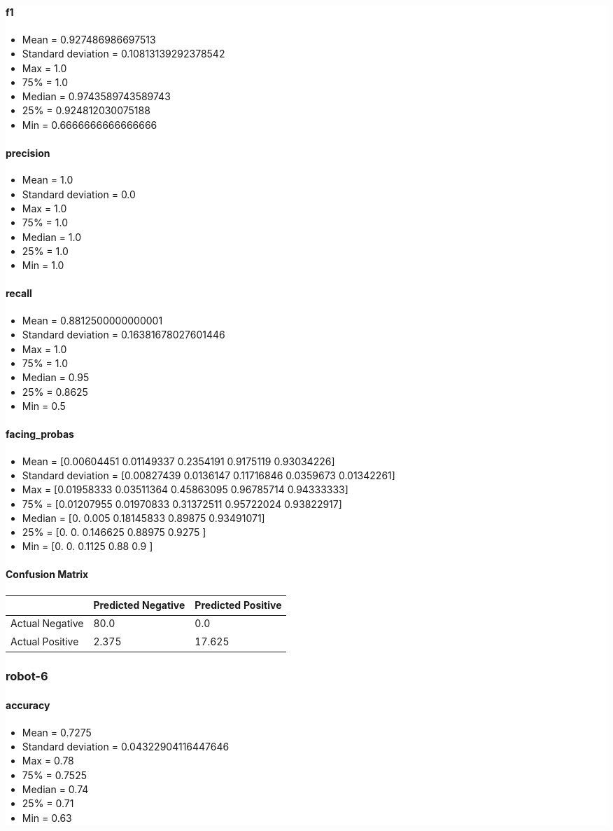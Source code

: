 #### f1
- Mean = 0.927486986697513
- Standard deviation = 0.10813139292378542
- Max = 1.0
- 75% = 1.0
- Median = 0.9743589743589743
- 25% = 0.924812030075188
- Min = 0.6666666666666666

#### precision
- Mean = 1.0
- Standard deviation = 0.0
- Max = 1.0
- 75% = 1.0
- Median = 1.0
- 25% = 1.0
- Min = 1.0

#### recall
- Mean = 0.8812500000000001
- Standard deviation = 0.16381678027601446
- Max = 1.0
- 75% = 1.0
- Median = 0.95
- 25% = 0.8625
- Min = 0.5

#### facing_probas
- Mean = [0.00604451 0.01149337 0.2354191  0.9175119  0.93034226]
- Standard deviation = [0.00827439 0.0136147  0.11716846 0.0359673  0.01342261]
- Max = [0.01958333 0.03511364 0.45863095 0.96785714 0.94333333]
- 75% = [0.01207955 0.01970833 0.31372511 0.95722024 0.93822917]
- Median = [0.         0.005      0.18145833 0.89875    0.93491071]
- 25% = [0.       0.       0.146625 0.88975  0.9275  ]
- Min = [0.     0.     0.1125 0.88   0.9   ]

#### Confusion Matrix
|  | Predicted Negative | Predicted Positive |
| --- | --- | --- |
| Actual Negative | 80.0 | 0.0 |
| Actual Positive | 2.375 | 17.625 |

### robot-6
#### accuracy
- Mean = 0.7275
- Standard deviation = 0.04322904116447646
- Max = 0.78
- 75% = 0.7525
- Median = 0.74
- 25% = 0.71
- Min = 0.63
